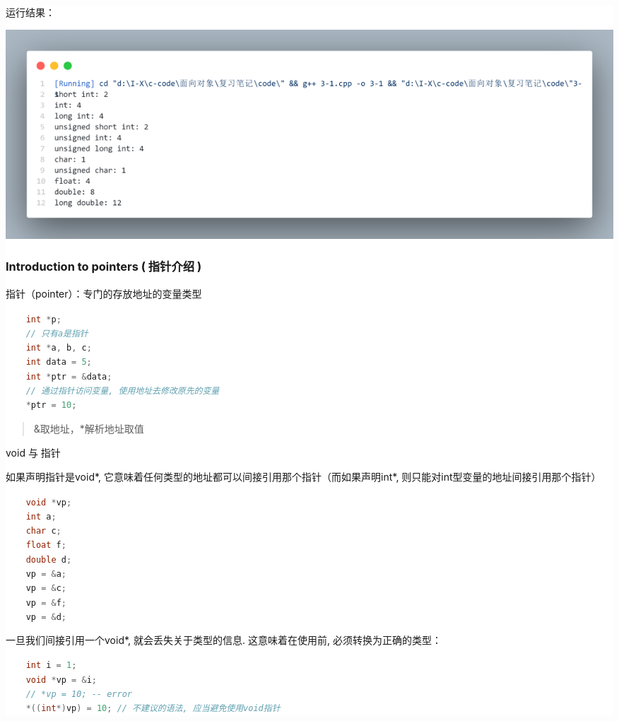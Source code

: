 运行结果：

![ ](./img/3/3-2.png)


### **Introduction to pointers ( 指针介绍 )**

指针（pointer）：专门的存放地址的变量类型

```cpp
    int *p;
    // 只有a是指针
    int *a, b, c; 
    int data = 5;
    int *ptr = &data;
    // 通过指针访问变量, 使用地址去修改原先的变量
    *ptr = 10;
```
> &取地址，*解析地址取值

void 与 指针

如果声明指针是void*, 它意味着任何类型的地址都可以间接引用那个指针（而如果声明int*, 则只能对int型变量的地址间接引用那个指针）

```cpp
    void *vp;
    int a;
    char c;
    float f;
    double d;
    vp = &a;
    vp = &c;
    vp = &f;
    vp = &d;
```

一旦我们间接引用一个void*, 就会丢失关于类型的信息. 这意味着在使用前, 必须转换为正确的类型：

```cpp
    int i = 1;
    void *vp = &i;
    // *vp = 10; -- error
    *((int*)vp) = 10; // 不建议的语法, 应当避免使用void指针
```
